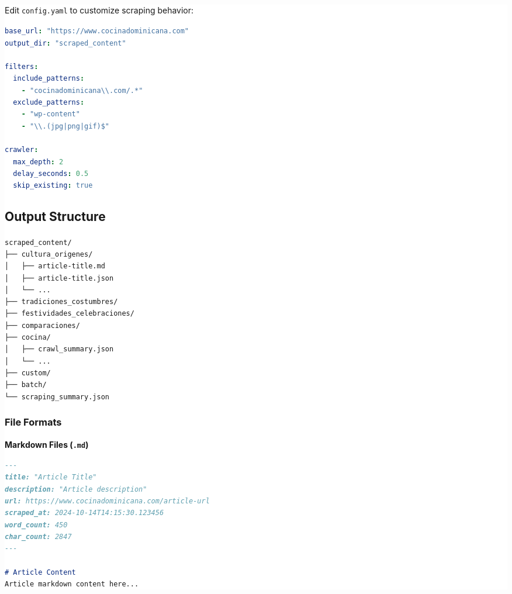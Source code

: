 Edit `config.yaml` to customize scraping behavior:

```yaml
base_url: "https://www.cocinadominicana.com"
output_dir: "scraped_content"

filters:
  include_patterns:
    - "cocinadominicana\\.com/.*"
  exclude_patterns:
    - "wp-content"
    - "\\.(jpg|png|gif)$"

crawler:
  max_depth: 2
  delay_seconds: 0.5
  skip_existing: true
```

## Output Structure

```
scraped_content/
├── cultura_origenes/
│   ├── article-title.md
│   ├── article-title.json
│   └── ...
├── tradiciones_costumbres/
├── festividades_celebraciones/
├── comparaciones/
├── cocina/
│   ├── crawl_summary.json
│   └── ...
├── custom/
├── batch/
└── scraping_summary.json
```

### File Formats

**Markdown Files (`.md`)**

```markdown
---
title: "Article Title"
description: "Article description"
url: https://www.cocinadominicana.com/article-url
scraped_at: 2024-10-14T14:15:30.123456
word_count: 450
char_count: 2847
---

# Article Content
Article markdown content here...
```

